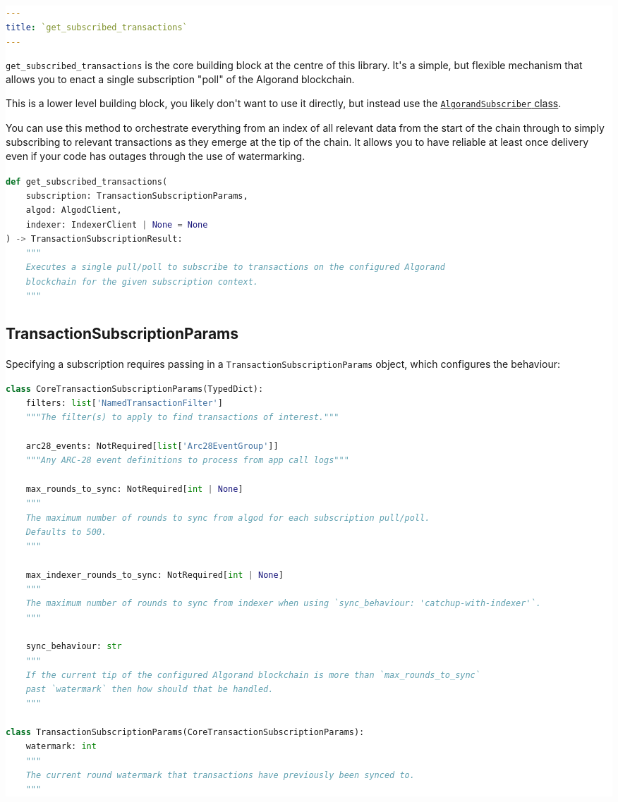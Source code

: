 ```yaml
---
title: `get_subscribed_transactions`
---
```


`get_subscribed_transactions` is the core building block at the centre of this library. It's a simple, but flexible mechanism that allows you to enact a single subscription "poll" of the Algorand blockchain.

This is a lower level building block, you likely don't want to use it directly, but instead use the [`AlgorandSubscriber` class](./subscriber.ts).

You can use this method to orchestrate everything from an index of all relevant data from the start of the chain through to simply subscribing to relevant transactions as they emerge at the tip of the chain. It allows you to have reliable at least once delivery even if your code has outages through the use of watermarking.

```python
def get_subscribed_transactions(
    subscription: TransactionSubscriptionParams,
    algod: AlgodClient,
    indexer: IndexerClient | None = None
) -> TransactionSubscriptionResult:
    """
    Executes a single pull/poll to subscribe to transactions on the configured Algorand
    blockchain for the given subscription context.
    """
```

## TransactionSubscriptionParams

Specifying a subscription requires passing in a `TransactionSubscriptionParams` object, which configures the behaviour:

```python
class CoreTransactionSubscriptionParams(TypedDict):
    filters: list['NamedTransactionFilter']
    """The filter(s) to apply to find transactions of interest."""

    arc28_events: NotRequired[list['Arc28EventGroup']]
    """Any ARC-28 event definitions to process from app call logs"""

    max_rounds_to_sync: NotRequired[int | None]
    """
    The maximum number of rounds to sync from algod for each subscription pull/poll.
    Defaults to 500.
    """

    max_indexer_rounds_to_sync: NotRequired[int | None]
    """
    The maximum number of rounds to sync from indexer when using `sync_behaviour: 'catchup-with-indexer'`.
    """

    sync_behaviour: str
    """
    If the current tip of the configured Algorand blockchain is more than `max_rounds_to_sync`
    past `watermark` then how should that be handled.
    """

class TransactionSubscriptionParams(CoreTransactionSubscriptionParams):
    watermark: int
    """
    The current round watermark that transactions have previously been synced to.
    """
```